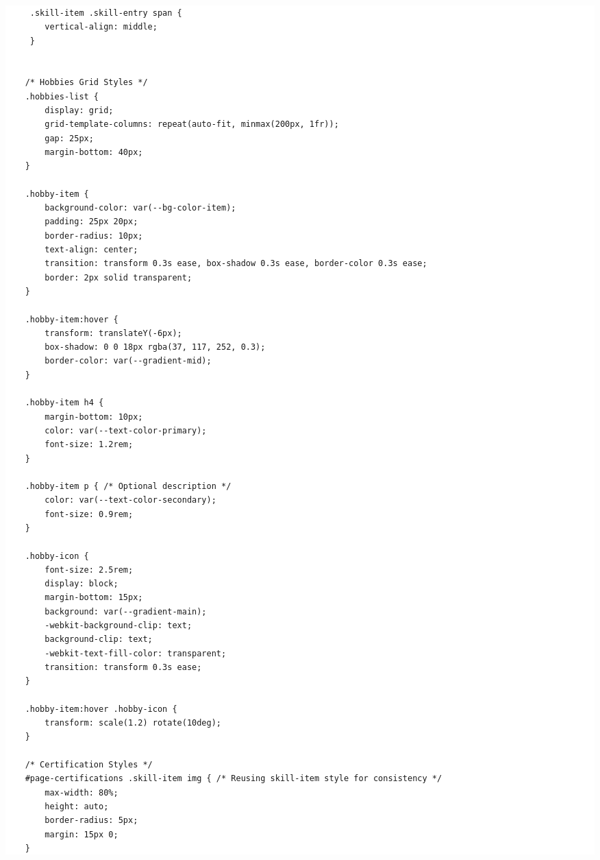          .skill-item .skill-entry span {
            vertical-align: middle;
         }


        /* Hobbies Grid Styles */
        .hobbies-list {
            display: grid;
            grid-template-columns: repeat(auto-fit, minmax(200px, 1fr));
            gap: 25px;
            margin-bottom: 40px;
        }

        .hobby-item {
            background-color: var(--bg-color-item);
            padding: 25px 20px;
            border-radius: 10px;
            text-align: center;
            transition: transform 0.3s ease, box-shadow 0.3s ease, border-color 0.3s ease;
            border: 2px solid transparent;
        }

        .hobby-item:hover {
            transform: translateY(-6px);
            box-shadow: 0 0 18px rgba(37, 117, 252, 0.3);
            border-color: var(--gradient-mid);
        }

        .hobby-item h4 {
            margin-bottom: 10px;
            color: var(--text-color-primary);
            font-size: 1.2rem;
        }

        .hobby-item p { /* Optional description */
            color: var(--text-color-secondary);
            font-size: 0.9rem;
        }

        .hobby-icon {
            font-size: 2.5rem;
            display: block;
            margin-bottom: 15px;
            background: var(--gradient-main);
            -webkit-background-clip: text;
            background-clip: text;
            -webkit-text-fill-color: transparent;
            transition: transform 0.3s ease;
        }

        .hobby-item:hover .hobby-icon {
            transform: scale(1.2) rotate(10deg);
        }

        /* Certification Styles */
        #page-certifications .skill-item img { /* Reusing skill-item style for consistency */
            max-width: 80%;
            height: auto;
            border-radius: 5px;
            margin: 15px 0;
        }
